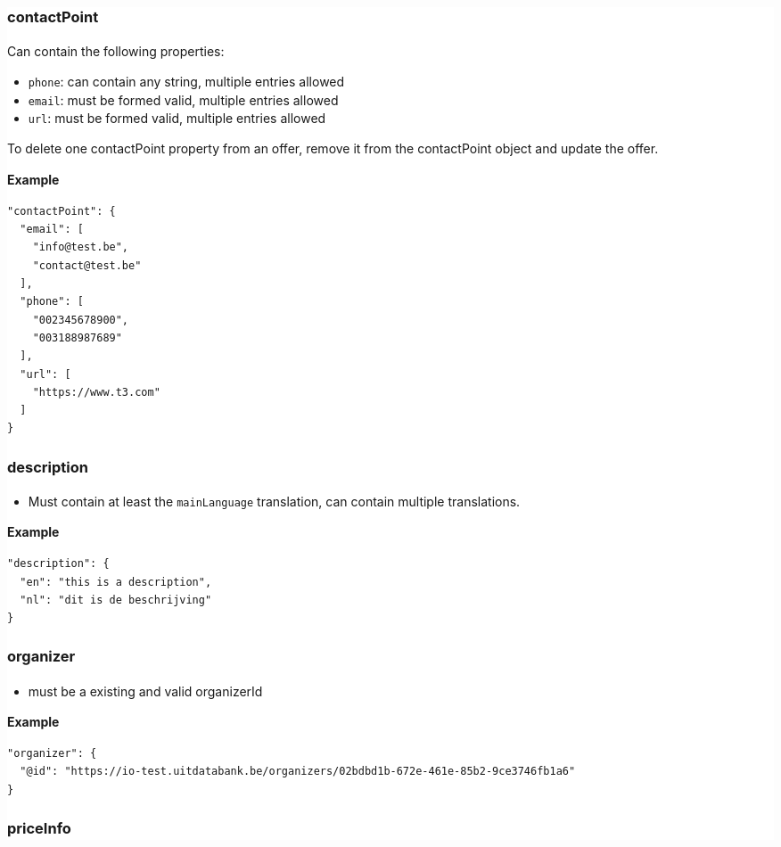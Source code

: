 ### contactPoint

Can contain the following properties:

* `phone`: can contain any string, multiple entries allowed
* `email`: must be formed valid, multiple entries allowed
* `url`: must be formed valid, multiple entries allowed

To delete one contactPoint property from an offer, remove it from the contactPoint object and update the offer.

**Example**

```
"contactPoint": {
  "email": [
    "info@test.be",
    "contact@test.be"
  ],
  "phone": [
    "002345678900",
    "003188987689"
  ],
  "url": [
    "https://www.t3.com"
  ]
}
```

### description

* Must contain at least the `mainLanguage` translation, can contain multiple translations.

**Example**

```
"description": {
  "en": "this is a description",
  "nl": "dit is de beschrijving"
}
```

### organizer

* must be a existing and valid organizerId

**Example**

```
"organizer": {
  "@id": "https://io-test.uitdatabank.be/organizers/02bdbd1b-672e-461e-85b2-9ce3746fb1a6"
}
```

### priceInfo
